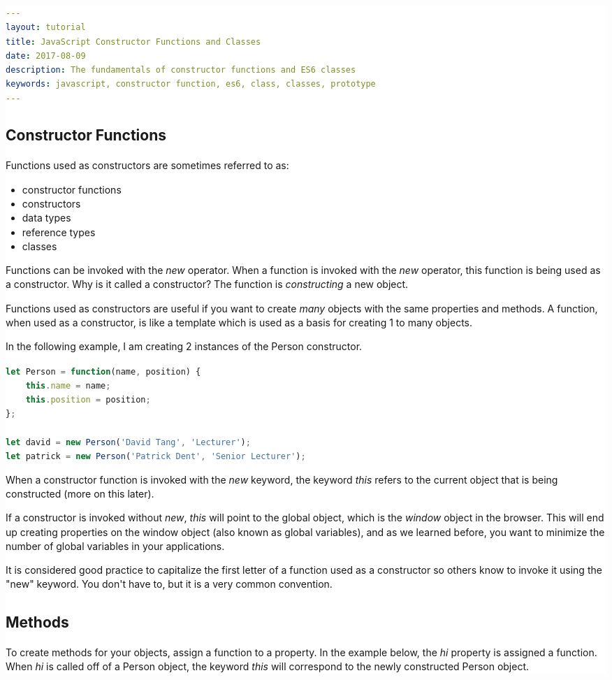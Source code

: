 ```yaml
---
layout: tutorial
title: JavaScript Constructor Functions and Classes
date: 2017-08-09
description: The fundamentals of constructor functions and ES6 classes
keywords: javascript, constructor function, es6, class, classes, prototype
---
```


## Constructor Functions

Functions used as constructors are sometimes referred to as:

* constructor functions
* constructors
* data types
* reference types
* classes

Functions can be invoked with the _new_ operator. When a function is invoked with the _new_ operator, this function is being used as a constructor. Why is it called a constructor? The function is _constructing_ a new object.

Functions used as constructors are useful if you want to create _many_ objects with the same properties and methods. A function, when used as a constructor, is like a template which is used as a basis for creating 1 to many objects.

In the following example, I am creating 2 instances of the Person constructor.

```js
let Person = function(name, position) {
	this.name = name;
	this.position = position;
};

let david = new Person('David Tang', 'Lecturer');
let patrick = new Person('Patrick Dent', 'Senior Lecturer');
```

When a constructor function is invoked with the _new_ keyword, the keyword _this_ refers to the current object that is being constructed (more on this later).

If a constructor is invoked without _new_, _this_ will point to the global object, which is the _window_ object in the browser. This will end up creating properties on the window object (also known as global variables), and as we learned before, you want to minimize the number of global variables in your applications.

It is considered good practice to capitalize the first letter of a function used as a constructor so others know to invoke it using the "new" keyword. You don't have to, but it is a very common convention.

## Methods

To create methods for your objects, assign a function to a property. In the example below, the _hi_ property is assigned a function. When _hi_ is called off of a Person object, the keyword _this_ will correspond to the newly constructed Person object.
